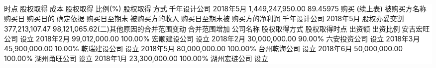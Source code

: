 时点
股权取得
成本
股权取得
比例(%)
股权取得
方式
千年设计公司
2018年5月
1,449,247,950.00
89.45975
购买
(续上表)
被购买方名称
购买日
购买日的
确定依据
购买日至期末
被购买方的收入
购买日至期末被
购买方的净利润
千年设计公司
2018年5月
股权办妥交割
377,213,107.47
98,121,065.62(二)其他原因的合并范围变动
合并范围增加
公司名称
股权取得方式
股权取得时点
出资额
出资比例
安吉宏旺公司
设立
2018年2月
99,012,000.00
100.00%
宏顺建设公司
设立
2018年2月
30,000,000.00
90.00%
六安投资公司
设立
2018年3月
45,900,000.00
10.00%
乾瑞建设公司
设立
2018年5月
80,000,000.00
100.00%
台州乾海公司
设立
2018年6月
50,000,000.00
100.00%
湖州甬旺公司
设立
2018年1月
23,300,000.00
100.00%
湖州宏琏公司
设立